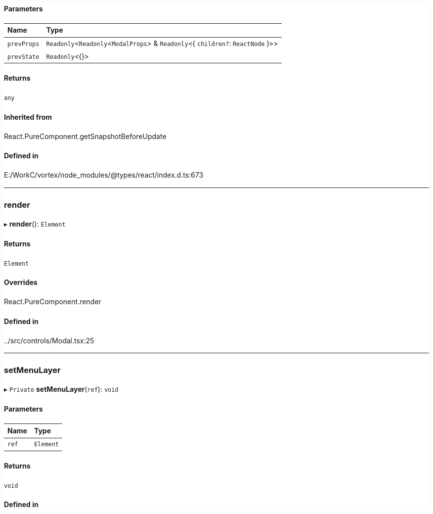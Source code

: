 #### Parameters

| Name | Type |
| :------ | :------ |
| `prevProps` | `Readonly`<`Readonly`<`ModalProps`\> & `Readonly`<{ `children?`: `ReactNode`  }\>\> |
| `prevState` | `Readonly`<{}\> |

#### Returns

`any`

#### Inherited from

React.PureComponent.getSnapshotBeforeUpdate

#### Defined in

E:/WorkC/vortex/node_modules/@types/react/index.d.ts:673

___

### render

▸ **render**(): `Element`

#### Returns

`Element`

#### Overrides

React.PureComponent.render

#### Defined in

../src/controls/Modal.tsx:25

___

### setMenuLayer

▸ `Private` **setMenuLayer**(`ref`): `void`

#### Parameters

| Name | Type |
| :------ | :------ |
| `ref` | `Element` |

#### Returns

`void`

#### Defined in
